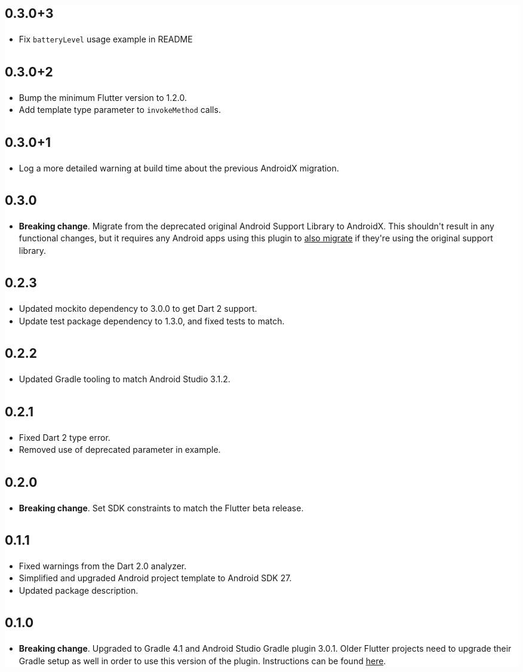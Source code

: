 ## 0.3.0+3

- Fix `batteryLevel` usage example in README

## 0.3.0+2

- Bump the minimum Flutter version to 1.2.0.
- Add template type parameter to `invokeMethod` calls.

## 0.3.0+1

- Log a more detailed warning at build time about the previous AndroidX
  migration.

## 0.3.0

- **Breaking change**. Migrate from the deprecated original Android Support
  Library to AndroidX. This shouldn't result in any functional changes, but it
  requires any Android apps using this plugin to [also
  migrate](https://developer.android.com/jetpack/androidx/migrate) if they're
  using the original support library.

## 0.2.3

- Updated mockito dependency to 3.0.0 to get Dart 2 support.
- Update test package dependency to 1.3.0, and fixed tests to match.

## 0.2.2

- Updated Gradle tooling to match Android Studio 3.1.2.

## 0.2.1

- Fixed Dart 2 type error.
- Removed use of deprecated parameter in example.

## 0.2.0

- **Breaking change**. Set SDK constraints to match the Flutter beta release.

## 0.1.1

- Fixed warnings from the Dart 2.0 analyzer.
- Simplified and upgraded Android project template to Android SDK 27.
- Updated package description.

## 0.1.0

- **Breaking change**. Upgraded to Gradle 4.1 and Android Studio Gradle plugin
  3.0.1. Older Flutter projects need to upgrade their Gradle setup as well in
  order to use this version of the plugin. Instructions can be found
  [here](https://github.com/flutter/flutter/wiki/Updating-Flutter-projects-to-Gradle-4.1-and-Android-Studio-Gradle-plugin-3.0.1).
